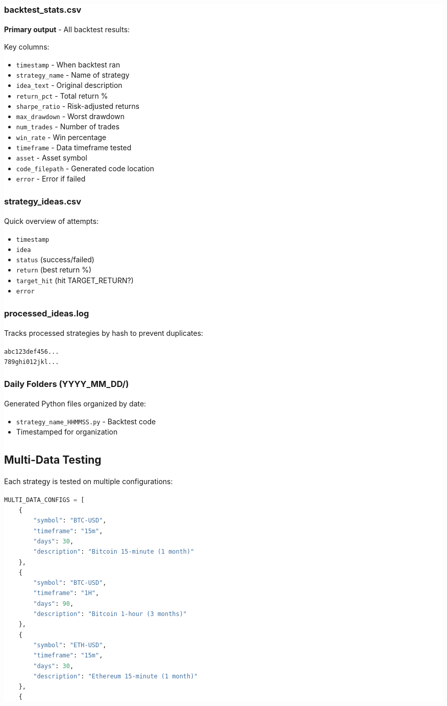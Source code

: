 ### backtest_stats.csv
**Primary output** - All backtest results:

Key columns:
- `timestamp` - When backtest ran
- `strategy_name` - Name of strategy
- `idea_text` - Original description
- `return_pct` - Total return %
- `sharpe_ratio` - Risk-adjusted returns
- `max_drawdown` - Worst drawdown
- `num_trades` - Number of trades
- `win_rate` - Win percentage
- `timeframe` - Data timeframe tested
- `asset` - Asset symbol
- `code_filepath` - Generated code location
- `error` - Error if failed

### strategy_ideas.csv
Quick overview of attempts:
- `timestamp`
- `idea`
- `status` (success/failed)
- `return` (best return %)
- `target_hit` (hit TARGET_RETURN?)
- `error`

### processed_ideas.log
Tracks processed strategies by hash to prevent duplicates:
```
abc123def456...
789ghi012jkl...
```

### Daily Folders (YYYY_MM_DD/)
Generated Python files organized by date:
- `strategy_name_HHMMSS.py` - Backtest code
- Timestamped for organization

## Multi-Data Testing

Each strategy is tested on multiple configurations:

```python
MULTI_DATA_CONFIGS = [
    {
        "symbol": "BTC-USD",
        "timeframe": "15m",
        "days": 30,
        "description": "Bitcoin 15-minute (1 month)"
    },
    {
        "symbol": "BTC-USD",
        "timeframe": "1H",
        "days": 90,
        "description": "Bitcoin 1-hour (3 months)"
    },
    {
        "symbol": "ETH-USD",
        "timeframe": "15m",
        "days": 30,
        "description": "Ethereum 15-minute (1 month)"
    },
    {
```